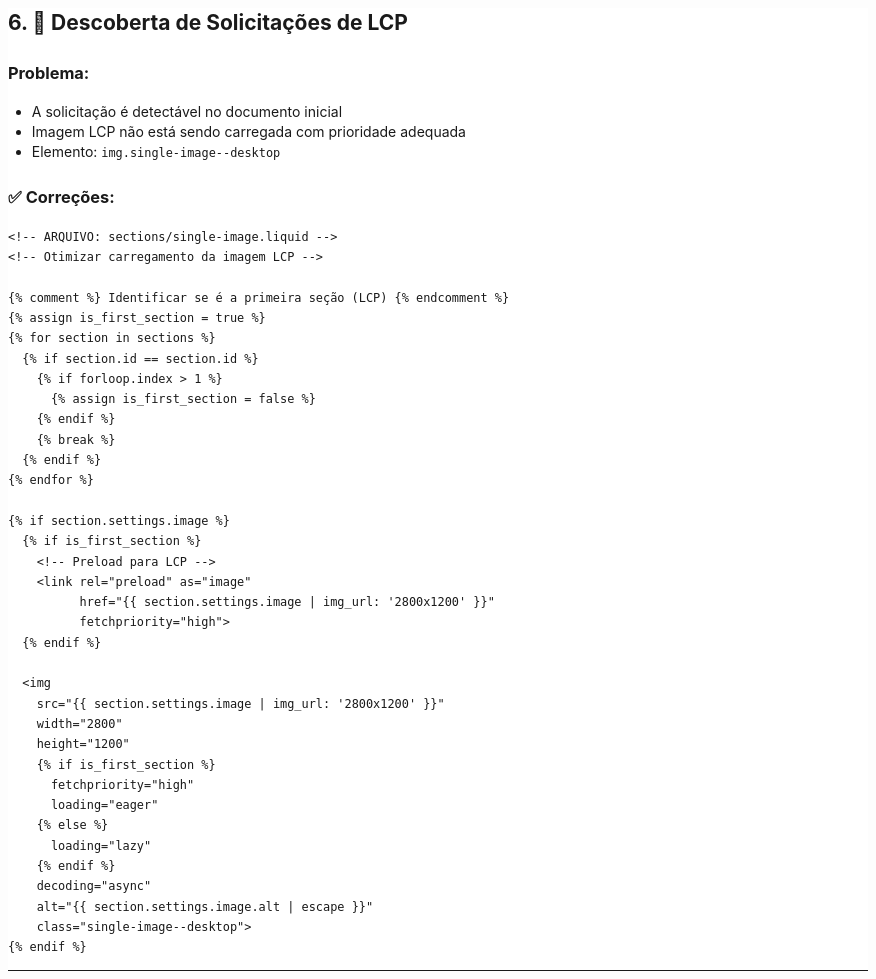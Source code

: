 
## 6. 🎯 Descoberta de Solicitações de LCP

### Problema:
- A solicitação é detectável no documento inicial
- Imagem LCP não está sendo carregada com prioridade adequada
- Elemento: `img.single-image--desktop`

### ✅ Correções:

```liquid
<!-- ARQUIVO: sections/single-image.liquid -->
<!-- Otimizar carregamento da imagem LCP -->

{% comment %} Identificar se é a primeira seção (LCP) {% endcomment %}
{% assign is_first_section = true %}
{% for section in sections %}
  {% if section.id == section.id %}
    {% if forloop.index > 1 %}
      {% assign is_first_section = false %}
    {% endif %}
    {% break %}
  {% endif %}
{% endfor %}

{% if section.settings.image %}
  {% if is_first_section %}
    <!-- Preload para LCP -->
    <link rel="preload" as="image" 
          href="{{ section.settings.image | img_url: '2800x1200' }}" 
          fetchpriority="high">
  {% endif %}
  
  <img 
    src="{{ section.settings.image | img_url: '2800x1200' }}"
    width="2800" 
    height="1200"
    {% if is_first_section %}
      fetchpriority="high"
      loading="eager"
    {% else %}
      loading="lazy"
    {% endif %}
    decoding="async"
    alt="{{ section.settings.image.alt | escape }}"
    class="single-image--desktop">
{% endif %}
```

---
